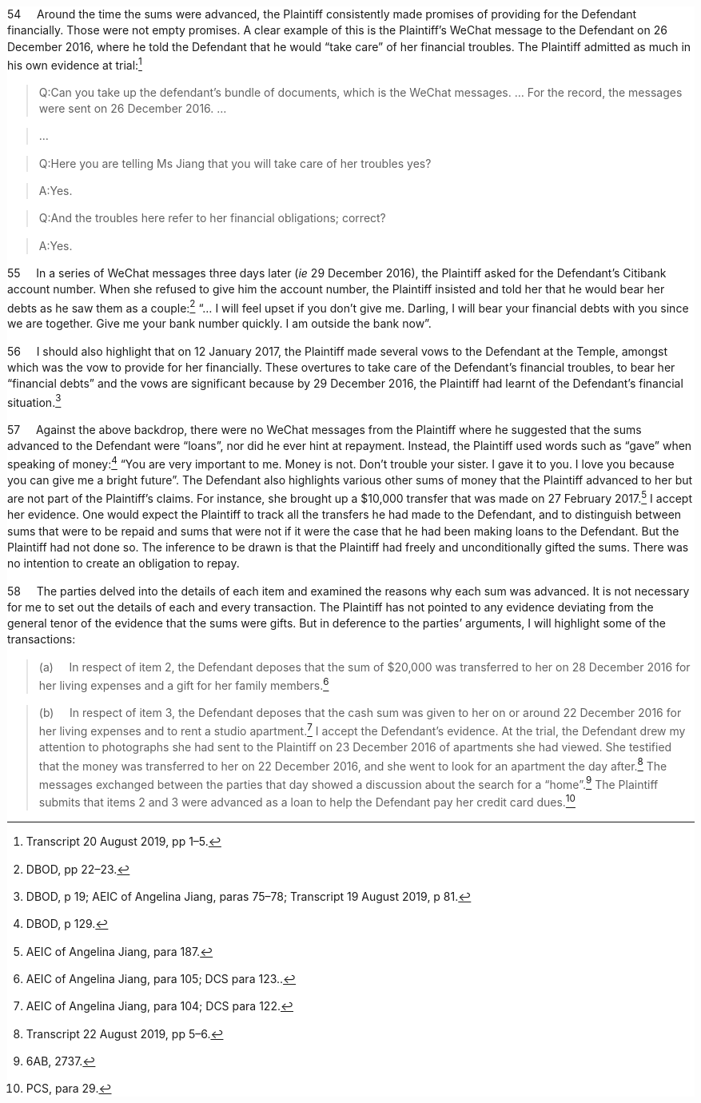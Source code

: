 54     Around the time the sums were advanced, the Plaintiff consistently made promises of providing for the Defendant financially. Those were not empty promises. A clear example of this is the Plaintiff’s WeChat message to the Defendant on 26 December 2016, where he told the Defendant that he would “take care” of her financial troubles. The Plaintiff admitted as much in his own evidence at trial:[^82]

> Q:Can you take up the defendant’s bundle of documents, which is the WeChat messages. … For the record, the messages were sent on 26 December 2016. …

> …

> Q:Here you are telling Ms Jiang that you will take care of her troubles yes?

> A:Yes.

> Q:And the troubles here refer to her financial obligations; correct?

> A:Yes.

55     In a series of WeChat messages three days later (_ie_ 29 December 2016), the Plaintiff asked for the Defendant’s Citibank account number. When she refused to give him the account number, the Plaintiff insisted and told her that he would bear her debts as he saw them as a couple:[^83] “… I will feel upset if you don’t give me. Darling, I will bear your financial debts with you since we are together. Give me your bank number quickly. I am outside the bank now”.

56     I should also highlight that on 12 January 2017, the Plaintiff made several vows to the Defendant at the Temple, amongst which was the vow to provide for her financially. These overtures to take care of the Defendant’s financial troubles, to bear her “financial debts” and the vows are significant because by 29 December 2016, the Plaintiff had learnt of the Defendant’s financial situation.[^84]

57     Against the above backdrop, there were no WeChat messages from the Plaintiff where he suggested that the sums advanced to the Defendant were “loans”, nor did he ever hint at repayment. Instead, the Plaintiff used words such as “gave” when speaking of money:[^85] “You are very important to me. Money is not. Don’t trouble your sister. I gave it to you. I love you because you can give me a bright future”. The Defendant also highlights various other sums of money that the Plaintiff advanced to her but are not part of the Plaintiff’s claims. For instance, she brought up a $10,000 transfer that was made on 27 February 2017.[^86] I accept her evidence. One would expect the Plaintiff to track all the transfers he had made to the Defendant, and to distinguish between sums that were to be repaid and sums that were not if it were the case that he had been making loans to the Defendant. But the Plaintiff had not done so. The inference to be drawn is that the Plaintiff had freely and unconditionally gifted the sums. There was no intention to create an obligation to repay.

58     The parties delved into the details of each item and examined the reasons why each sum was advanced. It is not necessary for me to set out the details of each and every transaction. The Plaintiff has not pointed to any evidence deviating from the general tenor of the evidence that the sums were gifts. But in deference to the parties’ arguments, I will highlight some of the transactions:

> (a)     In respect of item 2, the Defendant deposes that the sum of $20,000 was transferred to her on 28 December 2016 for her living expenses and a gift for her family members.[^87]

> (b)     In respect of item 3, the Defendant deposes that the cash sum was given to her on or around 22 December 2016 for her living expenses and to rent a studio apartment.[^88] I accept the Defendant’s evidence. At the trial, the Defendant drew my attention to photographs she had sent to the Plaintiff on 23 December 2016 of apartments she had viewed. She testified that the money was transferred to her on 22 December 2016, and she went to look for an apartment the day after.[^89] The messages exchanged between the parties that day showed a discussion about the search for a “home”.[^90] The Plaintiff submits that items 2 and 3 were advanced as a loan to help the Defendant pay her credit card dues.[^91]


[^1]: 1AEIC of Toh Eng Tiah, para 5; AEIC of Angelina Jiang, para 6.
[^2]: Defence and counterclaim (amendment no 2), paras 8(a)–(b).
[^3]: Transcript 21 August 2019, p 67 ln 22-25, p 68 ln 1–7.
[^4]: AEIC of Angelina Jiang, paras 3 and 10; Defence and counterclaim (amendment no 2), paras 8(c)
[^5]: 1AEIC of Toh Eng Tiah, paras 6–8.
[^6]: AEIC of Angelina Jiang, paras 33, 60 and 73.
[^7]: AEIC of Angelina Jiang, para 57.
[^8]: AEIC of Angelina Jiang, paras 50 and 56.
[^9]: AEIC of Angelina Jiang, paras 80–81.
[^10]: Defence and counterclaim (amendment no 2), para 9(g).
[^11]: PCS, para 17.
[^12]: 1AEIC of Toh Eng Tiah, paras 14, 26; Statement of claim (amendment no 2), para 9A.
[^13]: AEIC of Angelina Jiang, Tab 17 and Tab 18 AJ-7.
[^14]: AEIC of Angelina Jiang, paras 31 and 32.
[^15]: AEIC of Angelina Jiang, paras 36–37, 56 and 64–65.
[^16]: AEIC of Angelina Jiang, Tab 18 AJ-7.
[^17]: 1AEIC of Toh Eng Tiah, para 13.
[^18]: AEIC of Angelina Jiang, paras 81 and 100.
[^19]: AEIC of Angelina Jiang, para 98.
[^20]: AEIC of Angelina Jiang, paras 86–88, 126–129 and 160.
[^21]: AEIC of Angelina Jiang, paras 92, 95.
[^22]: 1AEIC of Toh Eng Tiah, para 12.
[^23]: AEIC of Angelina Jiang, paras 130–131.
[^24]: AEIC of Angelina Jiang, paras 135–137.
[^25]: AEIC of Angelina Jiang, para 138.
[^26]: AEIC of Angelina Jiang, paras 128–129.
[^27]: 1AEIC of Toh Eng Tiah, para 36.
[^28]: 1AEIC of Toh Eng Tiah, para 12.
[^29]: 1AEIC of Toh Eng Tiah, para 37
[^30]: 1AEIC of Toh Eng Tiah, Tab 14.
[^31]: 1AEIC of Toh Eng Tiah, paras 53 – 63.
[^32]: DCS at para 188
[^33]: DCS at para 190
[^34]: Transcript 21 August 2019, p 23.
[^35]: AEIC of Angelina Jiang, para 238.
[^36]: AEIC of Angelina Jiang, paras 252–253.
[^37]: AEIC of Angelina Jiang, para 266–267.
[^38]: AEIC of Angelina Jiang, paras 255–256.
[^39]: AEIC of Angelina Jiang, paras 259–264.
[^40]: AEIC of Angelina Jiang, para 268.
[^41]: AEIC of Angelina Jiang, para 284; Tab 77 AJ-7.
[^42]: AEIC of Angelina Jiang, paras 285–290.
[^43]: AEIC of Angelina Jiang, para 292.
[^44]: PCS, paras 1 and 2(a)–(b).
[^45]: 1AEIC of Toh Eng Tiah, para 12.
[^46]: PCS, para 76.
[^47]: AEIC of Chong Lee Yee, paras 5–7 and Exhibit CLY–1; PCS, paras 76–78.
[^48]: PCS, paras 253–256.
[^49]: PCS, paras 114–116.
[^50]: PCS, paras 145–146.
[^51]: DCS paras 1–3
[^52]: DCS, para 142.
[^53]: DCS, para 145.
[^54]: DCS, para 188.
[^55]: DCS, paras 183–184.
[^56]: DCS, paras 223 and 225.
[^57]: Transcript 19 August 2019, p 30.
[^58]: Transcript 19 August 2019, p 28.
[^59]: Transcript 19 August 2019, p 31 ln 21 – p 33 ln 8.
[^60]: DBOD, p 56.
[^61]: DBOD, p 108.
[^62]: DBOD, p 129.
[^63]: See _eg_, DBOD, pp 6, 10, 60, 65, 108 and 136; see also Transcript 19 August 2019, pp 56–58.
[^64]: DBOD, p 130
[^65]: Transcript 19 August 2019, p 44.
[^66]: Transcript 19 August 2019, pp 41–42, 45–47.
[^67]: Transcript 19 August 2019, p 47.
[^68]: AEIC of Angelina Jiang, para 163.
[^69]: Transcript 20 August 2019, p 26.
[^70]: Transcript 20 August 2019, p 29.
[^71]: AEIC of Angelina Jiang, para 79.
[^72]: DCS, paras 115–116.
[^73]: Transcript 19 August 2018, p 81.
[^74]: DCS, para 115.
[^75]: 1AB, p 215; Transcript 22 August 2019, pp 55–56.
[^76]: DCS, para 117.
[^77]: DCS, para 117(a); AEIC of Angelina Jiang, Tab 17.
[^78]: DCS, para 117 (b)–(e).
[^79]: DCS, paras 117(b)–(c).
[^80]: 1AEIC of Toh Eng Tiah, para 84.
[^81]: 1AEIC of Toh Eng Tiah, para 13(a)
[^82]: Transcript 20 August 2019, pp 1–5.
[^83]: DBOD, pp 22–23.
[^84]: DBOD, p 19; AEIC of Angelina Jiang, paras 75–78; Transcript 19 August 2019, p 81.
[^85]: DBOD, p 129.
[^86]: AEIC of Angelina Jiang, para 187.
[^87]: AEIC of Angelina Jiang, para 105; DCS para 123..
[^88]: AEIC of Angelina Jiang, para 104; DCS para 122.
[^89]: Transcript 22 August 2019, pp 5–6.
[^90]: 6AB, 2737.
[^91]: PCS, para 29.
[^92]: DCS, para 124.
[^93]: AEIC of Angelina Jiang, Tab 25.
[^94]: Transcript 22 August 2019, p 18 ln 19–23.
[^95]: DBOD, p 24.
[^96]: DBOD, pp 24–25
[^97]: PCS, para 27.
[^98]: Transcript 22 August 2019, pp 37–38.
[^99]: PCS, paras 26, 38, 40–41.
[^100]: PCS, paras 38, 40–41.
[^101]: DBOD, p 131.
[^102]: DBOD, p 129.
[^103]: 1AEIC of Toh Eng Tiah, paras 29–30.
[^104]: AEIC of Angelina Jiang, para 135.
[^105]: AEIC of Angelina Jiang, paras 138–139.
[^106]: AEIC of Angelina Jiang, paras 128–129.
[^107]: AEIC of Angelina Jiang, para 141.
[^108]: AEIC of Angelina Jiang, para 153.
[^109]: AEIC of Angelina Jiang, para 142–143.
[^110]: AEIC of Angelina Jiang, paras 144–148.
[^111]: AEIC of Angelina Jiang, para 151; Transcript 22 August 2019, pp 51–53.
[^112]: AEIC of Angelina Jiang, para 140.
[^113]: Transcript 22 August 2019, p 47 ln 8–19.
[^114]: Transcript 21 August 2019, pp 21–23.
[^115]: 1AEIC of Toh Eng Tiah, para 24.
[^116]: Transcript 21 August 2019, pp 21–23.
[^117]: AEIC of Angelina Jiang, paras 154–155; Transcript 22 August 2019, pp 55–57.
[^118]: AEIC of Angelina Jiang, para 156.
[^119]: AEIC of Angelina Jiang, para 157 and Tab 41 AJ-7.
[^120]: 1AEIC of Toh Eng Tiah, paras 27 and 30.
[^121]: Transcript 20 August 2019, pp 35–39.
[^122]: 1AEIC of Toh Eng Tiah, para 38.
[^123]: Transcript 19 August 2019, p 63
[^124]: AEIC of Angelina Jiang, para 177.
[^125]: AEIC of Angelina Jiang, paras 180–181.
[^126]: AEIC of Angelina Jiang, paras 184–185.
[^127]: AEIC of Angelina Jiang, para 190.
[^128]: AEIC of Angelina Jiang, paras 191–193, Tab 49 AJ-7.
[^129]: 1AB, pp 270–275.
[^130]: AEIC of Angelina Jiang, para 198.
[^131]: AEIC of Angelina Jiang, para 199.
[^132]: AEIC of Angelina Jiang, para 200.
[^133]: AEIC of Angelina Jiang, para 202
[^134]: 1AEIC of Toh Eng Tiah, para 45.
[^135]: AEIC of Angelina Jiang, para 208.
[^136]: AEIC of Angelina Jiang, paras 212–214.
[^137]: AEIC of Angelina Jiang, paras 215–218.
[^138]: AEIC of Angelina Jiang, para 219.
[^139]: AEIC of Angelina Jiang, para 223.
[^140]: AEIC of Angelina Jiang, paras 225–228; Transcript 20 August 2019, p 64.
[^141]: 1AEIC of Toh Eng Tiah, para 52.
[^142]: 1AEIC of Toh Eng Tiah, para 57.
[^143]: AEIC of Angelina Jiang, para 250.
[^144]: AEIC of Angelina Jiang, paras 269–272.
[^145]: Transcript 20 August 2019, p 55
[^146]: 1AEIC of Toh Eng Tiah, Tab 14 TET-1.
[^147]: DCS, para 168
[^148]: DCS, para 166
[^149]: AEIC of Angelina Jiang, para 262.
[^150]: AEIC of Angelina Jiang, para 266.
[^151]: DCS, para 170
[^152]: DCS, paras 173–174.
[^153]: AEIC of Angelina Jiang, Tab 70 AJ-7.
[^154]: DCS, at para 172
[^155]: DCS, at para 228
[^156]: AEIC of Angelina Jiang, para 241
[^157]: AEIC of Angelina Jiang, Tab 51 AJ-7.
[^158]: 1AEIC of Toh Eng Tiah, p 202.
[^159]: 1AEIC of Toh Eng Tiah, p 201.
[^160]: Transcript 19 August 2019, p 27 and Transcript 20 August, p 63
[^161]: Transcript 20 August 2019, pp 65–66.
[^162]: Transcript 10 September 2019, pp 37–38.
[^163]: Defence and counterclaim, para 49 (amendment no. 2)
[^164]: Defence and counterclaim, para 44 (amendment no. 2)
[^165]: DCS, para 260.
[^166]: DBOD, p 273.
[^167]: Transcript 20 August 2019, p 79.